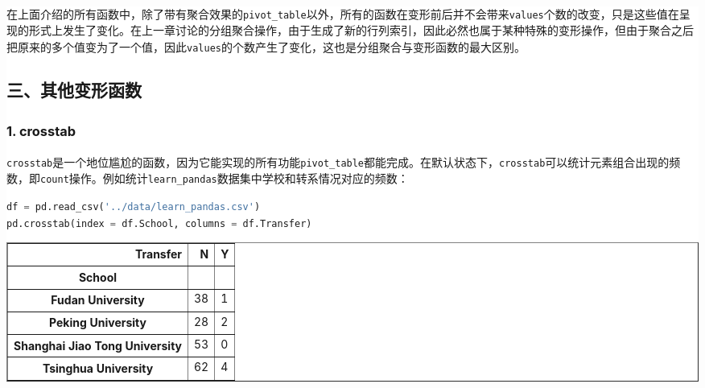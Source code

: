 在上面介绍的所有函数中，除了带有聚合效果的`pivot_table`以外，所有的函数在变形前后并不会带来`values`个数的改变，只是这些值在呈现的形式上发生了变化。在上一章讨论的分组聚合操作，由于生成了新的行列索引，因此必然也属于某种特殊的变形操作，但由于聚合之后把原来的多个值变为了一个值，因此`values`的个数产生了变化，这也是分组聚合与变形函数的最大区别。

## 三、其他变形函数

### 1. crosstab

`crosstab`是一个地位尴尬的函数，因为它能实现的所有功能`pivot_table`都能完成。在默认状态下，`crosstab`可以统计元素组合出现的频数，即`count`操作。例如统计`learn_pandas`数据集中学校和转系情况对应的频数：


```python
df = pd.read_csv('../data/learn_pandas.csv')
pd.crosstab(index = df.School, columns = df.Transfer)
```




<div>

<table border="1" class="dataframe">
  <thead>
    <tr style="text-align: right;">
      <th>Transfer</th>
      <th>N</th>
      <th>Y</th>
    </tr>
    <tr>
      <th>School</th>
      <th></th>
      <th></th>
    </tr>
  </thead>
  <tbody>
    <tr>
      <th>Fudan University</th>
      <td>38</td>
      <td>1</td>
    </tr>
    <tr>
      <th>Peking University</th>
      <td>28</td>
      <td>2</td>
    </tr>
    <tr>
      <th>Shanghai Jiao Tong University</th>
      <td>53</td>
      <td>0</td>
    </tr>
    <tr>
      <th>Tsinghua University</th>
      <td>62</td>
      <td>4</td>
    </tr>
  </tbody>
</table>
</div>
